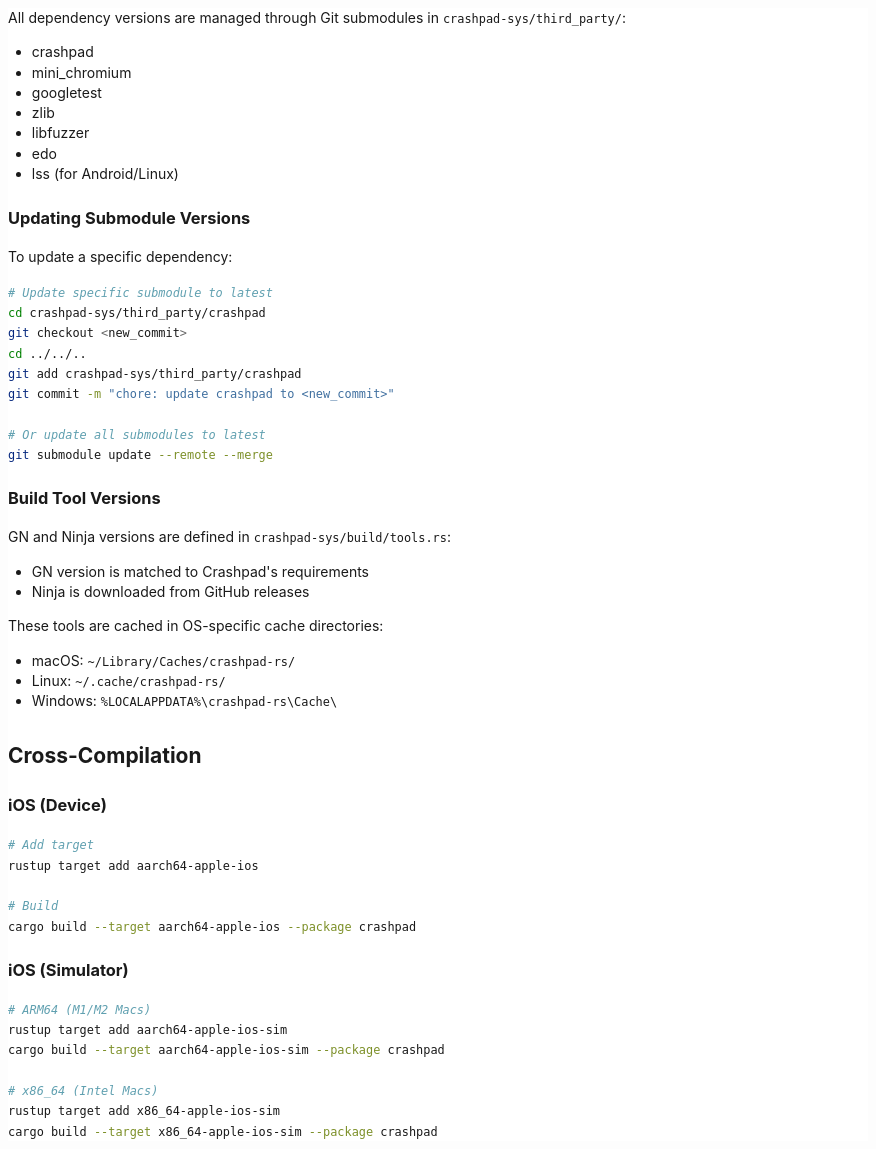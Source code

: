 All dependency versions are managed through Git submodules in `crashpad-sys/third_party/`:

- crashpad
- mini_chromium
- googletest
- zlib
- libfuzzer
- edo
- lss (for Android/Linux)

### Updating Submodule Versions

To update a specific dependency:

```bash
# Update specific submodule to latest
cd crashpad-sys/third_party/crashpad
git checkout <new_commit>
cd ../../..
git add crashpad-sys/third_party/crashpad
git commit -m "chore: update crashpad to <new_commit>"

# Or update all submodules to latest
git submodule update --remote --merge
```

### Build Tool Versions

GN and Ninja versions are defined in `crashpad-sys/build/tools.rs`:

- GN version is matched to Crashpad's requirements
- Ninja is downloaded from GitHub releases

These tools are cached in OS-specific cache directories:

- macOS: `~/Library/Caches/crashpad-rs/`
- Linux: `~/.cache/crashpad-rs/`
- Windows: `%LOCALAPPDATA%\crashpad-rs\Cache\`

## Cross-Compilation

### iOS (Device)

```bash
# Add target
rustup target add aarch64-apple-ios

# Build
cargo build --target aarch64-apple-ios --package crashpad
```

### iOS (Simulator)

```bash
# ARM64 (M1/M2 Macs)
rustup target add aarch64-apple-ios-sim
cargo build --target aarch64-apple-ios-sim --package crashpad

# x86_64 (Intel Macs)
rustup target add x86_64-apple-ios-sim
cargo build --target x86_64-apple-ios-sim --package crashpad
```
